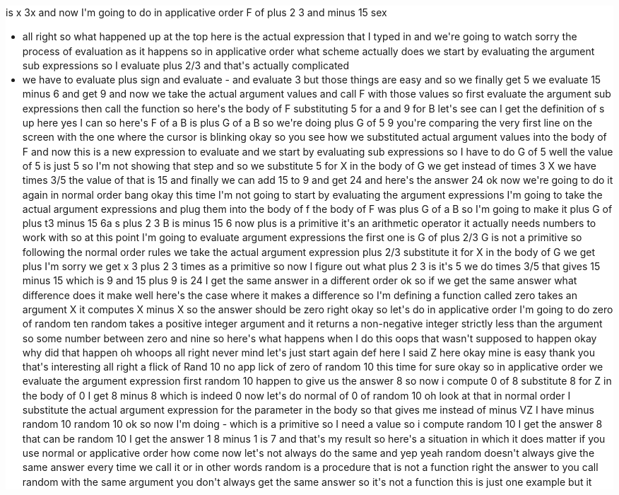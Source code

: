 is x 3x and now I'm going to do in
applicative order F of plus 2 3 and
minus 15 sex
- all right so what happened up at the
top here is the actual expression that I
typed in and we're going to watch sorry the process of evaluation as it happens
so in applicative order what scheme actually does we start by evaluating the
argument sub expressions so I evaluate plus 2/3 and that's actually complicated
- we have to evaluate plus sign and evaluate - and evaluate 3 but those things are easy and so we finally get 5
we evaluate 15 minus 6 and get 9 and now
we take the actual argument values and call F with those values so first
evaluate the argument sub expressions then call the function so here's the
body of F substituting 5 for a and 9 for
B let's see can I get the definition of s up here yes I can so here's F of a B
is plus G of a B so we're doing plus G
of 5 9 you're comparing the very first line on the screen with the one where the cursor is blinking okay so you see
how we substituted actual argument values into the body of F and now this
is a new expression to evaluate and we start by evaluating sub expressions so I
have to do G of 5 well the value of 5 is just 5 so I'm not showing that step and
so we substitute 5 for X in the body of G we get instead of times 3 X we have
times 3/5 the value of that is 15 and finally we can add 15 to 9 and get 24
and here's the answer 24 ok now we're
going to do it again in normal order bang
okay this time I'm not going to start by evaluating the argument expressions I'm
going to take the actual argument expressions and plug them into the body of f the body of F was plus G of a B so
I'm going to make it plus G of plus t3 minus 15 6a s plus 2 3 B is minus 15 6
now plus is a primitive it's an arithmetic operator it actually needs
numbers to work with so at this point I'm going to evaluate argument expressions the first one is G of plus 2/3 G is not
a primitive so following the normal order rules we take the actual argument expression plus 2/3 substitute it for X
in the body of G we get plus I'm sorry we get x 3 plus 2 3 times as a primitive
so now I figure out what plus 2 3 is it's 5 we do times 3/5 that gives 15
minus 15 which is 9 and 15 plus 9 is 24 I get the same answer in a different
order ok so if we get the same answer
what difference does it make well here's the case where it makes a difference
so I'm defining a function called zero takes an argument X it computes X minus
X so the answer should be zero right
okay so let's do in applicative order I'm going to do zero of random ten
random takes a positive integer argument and it returns a non-negative integer
strictly less than the argument so some number between zero and nine so here's
what happens when I do this oops that wasn't supposed to happen
okay why did that happen oh whoops all
right never mind let's just start again def here I said Z here okay mine is easy
thank you that's interesting all right a flick of Rand 10 no app lick
of zero of random 10 this time for sure
okay so in applicative order we evaluate the argument expression first random 10
happen to give us the answer 8 so now i compute 0 of 8 substitute 8 for Z in the
body of 0 I get 8 minus 8 which is indeed 0 now let's do normal of 0 of
random 10 oh look at that in normal
order I substitute the actual argument expression for the parameter in the body
so that gives me instead of minus VZ I have minus random 10 random 10 ok so now
I'm doing - which is a primitive so I need a value so i compute random 10 I get the answer 8 that can be random 10 I
get the answer 1 8 minus 1 is 7 and that's my result so here's a situation
in which it does matter if you use normal or applicative order how come now
let's not always do the same and yep
yeah random doesn't always give the same answer every time we call it or in other words random is a procedure that is not
a function right the answer to you call random with the same argument you don't
always get the same answer so it's not a function this is just one example but it